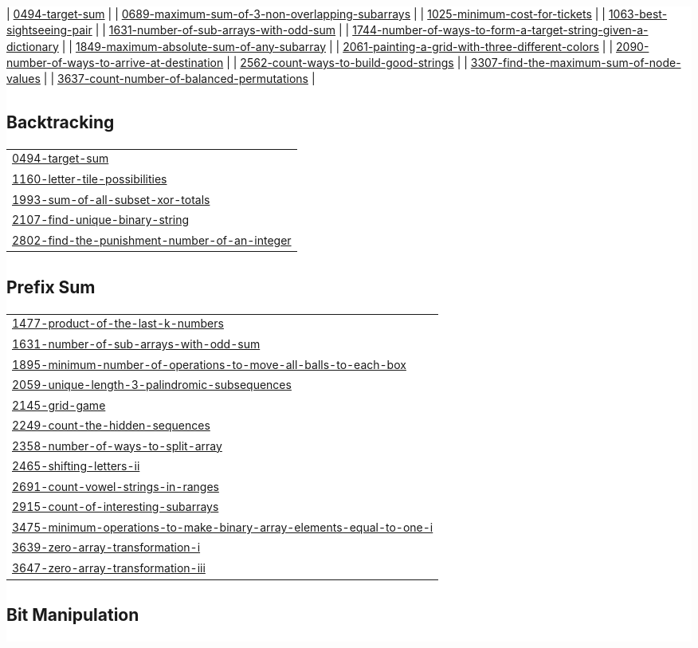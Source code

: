 | [0494-target-sum](https://github.com/DurgaVarun/LEETCODE_PROBLEMS/tree/master/0494-target-sum) |
| [0689-maximum-sum-of-3-non-overlapping-subarrays](https://github.com/DurgaVarun/LEETCODE_PROBLEMS/tree/master/0689-maximum-sum-of-3-non-overlapping-subarrays) |
| [1025-minimum-cost-for-tickets](https://github.com/DurgaVarun/LEETCODE_PROBLEMS/tree/master/1025-minimum-cost-for-tickets) |
| [1063-best-sightseeing-pair](https://github.com/DurgaVarun/LEETCODE_PROBLEMS/tree/master/1063-best-sightseeing-pair) |
| [1631-number-of-sub-arrays-with-odd-sum](https://github.com/DurgaVarun/LEETCODE_PROBLEMS/tree/master/1631-number-of-sub-arrays-with-odd-sum) |
| [1744-number-of-ways-to-form-a-target-string-given-a-dictionary](https://github.com/DurgaVarun/LEETCODE_PROBLEMS/tree/master/1744-number-of-ways-to-form-a-target-string-given-a-dictionary) |
| [1849-maximum-absolute-sum-of-any-subarray](https://github.com/DurgaVarun/LEETCODE_PROBLEMS/tree/master/1849-maximum-absolute-sum-of-any-subarray) |
| [2061-painting-a-grid-with-three-different-colors](https://github.com/DurgaVarun/LEETCODE_PROBLEMS/tree/master/2061-painting-a-grid-with-three-different-colors) |
| [2090-number-of-ways-to-arrive-at-destination](https://github.com/DurgaVarun/LEETCODE_PROBLEMS/tree/master/2090-number-of-ways-to-arrive-at-destination) |
| [2562-count-ways-to-build-good-strings](https://github.com/DurgaVarun/LEETCODE_PROBLEMS/tree/master/2562-count-ways-to-build-good-strings) |
| [3307-find-the-maximum-sum-of-node-values](https://github.com/DurgaVarun/LEETCODE_PROBLEMS/tree/master/3307-find-the-maximum-sum-of-node-values) |
| [3637-count-number-of-balanced-permutations](https://github.com/DurgaVarun/LEETCODE_PROBLEMS/tree/master/3637-count-number-of-balanced-permutations) |
## Backtracking
|  |
| ------- |
| [0494-target-sum](https://github.com/DurgaVarun/LEETCODE_PROBLEMS/tree/master/0494-target-sum) |
| [1160-letter-tile-possibilities](https://github.com/DurgaVarun/LEETCODE_PROBLEMS/tree/master/1160-letter-tile-possibilities) |
| [1993-sum-of-all-subset-xor-totals](https://github.com/DurgaVarun/LEETCODE_PROBLEMS/tree/master/1993-sum-of-all-subset-xor-totals) |
| [2107-find-unique-binary-string](https://github.com/DurgaVarun/LEETCODE_PROBLEMS/tree/master/2107-find-unique-binary-string) |
| [2802-find-the-punishment-number-of-an-integer](https://github.com/DurgaVarun/LEETCODE_PROBLEMS/tree/master/2802-find-the-punishment-number-of-an-integer) |
## Prefix Sum
|  |
| ------- |
| [1477-product-of-the-last-k-numbers](https://github.com/DurgaVarun/LEETCODE_PROBLEMS/tree/master/1477-product-of-the-last-k-numbers) |
| [1631-number-of-sub-arrays-with-odd-sum](https://github.com/DurgaVarun/LEETCODE_PROBLEMS/tree/master/1631-number-of-sub-arrays-with-odd-sum) |
| [1895-minimum-number-of-operations-to-move-all-balls-to-each-box](https://github.com/DurgaVarun/LEETCODE_PROBLEMS/tree/master/1895-minimum-number-of-operations-to-move-all-balls-to-each-box) |
| [2059-unique-length-3-palindromic-subsequences](https://github.com/DurgaVarun/LEETCODE_PROBLEMS/tree/master/2059-unique-length-3-palindromic-subsequences) |
| [2145-grid-game](https://github.com/DurgaVarun/LEETCODE_PROBLEMS/tree/master/2145-grid-game) |
| [2249-count-the-hidden-sequences](https://github.com/DurgaVarun/LEETCODE_PROBLEMS/tree/master/2249-count-the-hidden-sequences) |
| [2358-number-of-ways-to-split-array](https://github.com/DurgaVarun/LEETCODE_PROBLEMS/tree/master/2358-number-of-ways-to-split-array) |
| [2465-shifting-letters-ii](https://github.com/DurgaVarun/LEETCODE_PROBLEMS/tree/master/2465-shifting-letters-ii) |
| [2691-count-vowel-strings-in-ranges](https://github.com/DurgaVarun/LEETCODE_PROBLEMS/tree/master/2691-count-vowel-strings-in-ranges) |
| [2915-count-of-interesting-subarrays](https://github.com/DurgaVarun/LEETCODE_PROBLEMS/tree/master/2915-count-of-interesting-subarrays) |
| [3475-minimum-operations-to-make-binary-array-elements-equal-to-one-i](https://github.com/DurgaVarun/LEETCODE_PROBLEMS/tree/master/3475-minimum-operations-to-make-binary-array-elements-equal-to-one-i) |
| [3639-zero-array-transformation-i](https://github.com/DurgaVarun/LEETCODE_PROBLEMS/tree/master/3639-zero-array-transformation-i) |
| [3647-zero-array-transformation-iii](https://github.com/DurgaVarun/LEETCODE_PROBLEMS/tree/master/3647-zero-array-transformation-iii) |
## Bit Manipulation
|  |
| ------- |